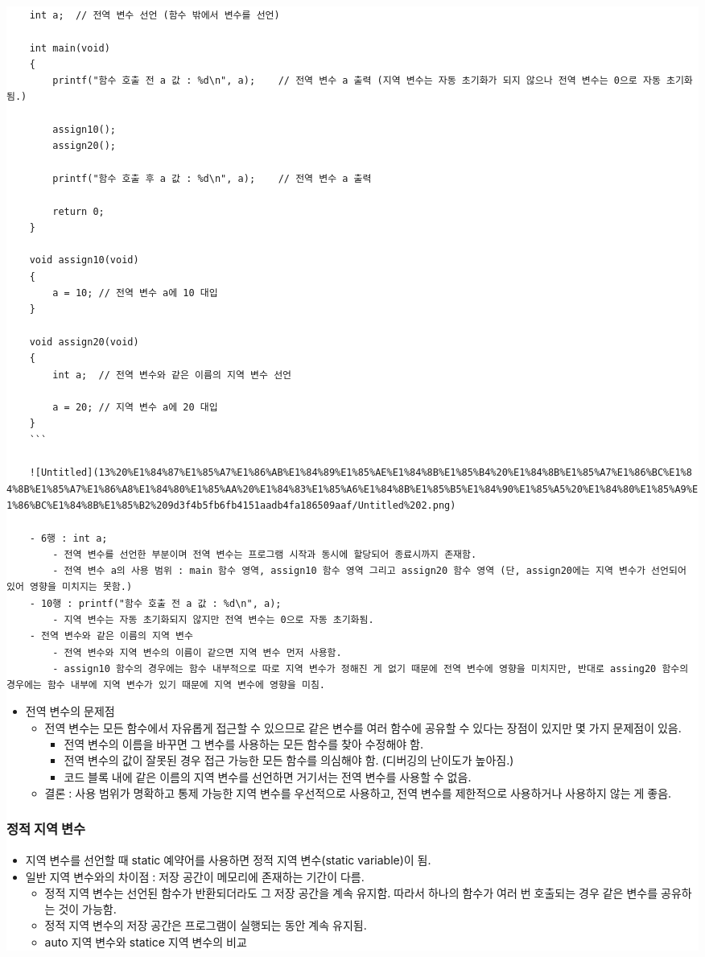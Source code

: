         int a;	// 전역 변수 선언 (함수 밖에서 변수를 선언)
        
        int main(void) 
        {
        	printf("함수 호출 전 a 값 : %d\n", a);	// 전역 변수 a 출력 (지역 변수는 자동 초기화가 되지 않으나 전역 변수는 0으로 자동 초기화됨.)
        
        	assign10();
        	assign20();
        
        	printf("함수 호출 후 a 값 : %d\n", a);	// 전역 변수 a 출력
        
        	return 0;
        }
        
        void assign10(void)
        {
        	a = 10;	// 전역 변수 a에 10 대입
        }
        
        void assign20(void)
        {
        	int a;	// 전역 변수와 같은 이름의 지역 변수 선언
        
        	a = 20;	// 지역 변수 a에 20 대입
        }
        ```
        
        ![Untitled](13%20%E1%84%87%E1%85%A7%E1%86%AB%E1%84%89%E1%85%AE%E1%84%8B%E1%85%B4%20%E1%84%8B%E1%85%A7%E1%86%BC%E1%84%8B%E1%85%A7%E1%86%A8%E1%84%80%E1%85%AA%20%E1%84%83%E1%85%A6%E1%84%8B%E1%85%B5%E1%84%90%E1%85%A5%20%E1%84%80%E1%85%A9%E1%86%BC%E1%84%8B%E1%85%B2%209d3f4b5fb6fb4151aadb4fa186509aaf/Untitled%202.png)
        
        - 6행 : int a;
            - 전역 변수를 선언한 부분이며 전역 변수는 프로그램 시작과 동시에 할당되어 종료시까지 존재함.
            - 전역 변수 a의 사용 범위 : main 함수 영역, assign10 함수 영역 그리고 assign20 함수 영역 (단, assign20에는 지역 변수가 선언되어 있어 영향을 미치지는 못함.)
        - 10행 : printf("함수 호출 전 a 값 : %d\n", a);
            - 지역 변수는 자동 초기화되지 않지만 전역 변수는 0으로 자동 초기화됨.
        - 전역 변수와 같은 이름의 지역 변수
            - 전역 변수와 지역 변수의 이름이 같으면 지역 변수 먼저 사용함.
            - assign10 함수의 경우에는 함수 내부적으로 따로 지역 변수가 정해진 게 없기 때문에 전역 변수에 영향을 미치지만, 반대로 assing20 함수의 경우에는 함수 내부에 지역 변수가 있기 때문에 지역 변수에 영향을 미침.
- 전역 변수의 문제점
    - 전역 변수는 모든 함수에서 자유롭게 접근할 수 있으므로 같은 변수를 여러 함수에 공유할 수 있다는 장점이 있지만 몇 가지 문제점이 있음.
        - 전역 변수의 이름을 바꾸면 그 변수를 사용하는 모든 함수를 찾아 수정해야 함.
        - 전역 변수의 값이 잘못된 경우 접근 가능한 모든 함수를 의심해야 함. (디버깅의 난이도가 높아짐.)
        - 코드 블록 내에 같은 이름의 지역 변수를 선언하면 거기서는 전역 변수를 사용할 수 없음.
    - 결론 : 사용 범위가 명확하고 통제 가능한 지역 변수를 우선적으로 사용하고, 전역 변수를 제한적으로 사용하거나 사용하지 않는 게 좋음.

### 정적 지역 변수

- 지역 변수를 선언할 때 static 예약어를 사용하면 정적 지역 변수(static variable)이 됨.
- 일반 지역 변수와의 차이점 : 저장 공간이 메모리에 존재하는 기간이 다름.
    - 정적 지역 변수는 선언된 함수가 반환되더라도 그 저장 공간을 계속 유지함. 따라서 하나의 함수가 여러 번 호출되는 경우 같은 변수를 공유하는 것이 가능함.
    - 정적 지역 변수의 저장 공간은 프로그램이 실행되는 동안 계속 유지됨.
    - auto 지역 변수와 statice 지역 변수의 비교
        